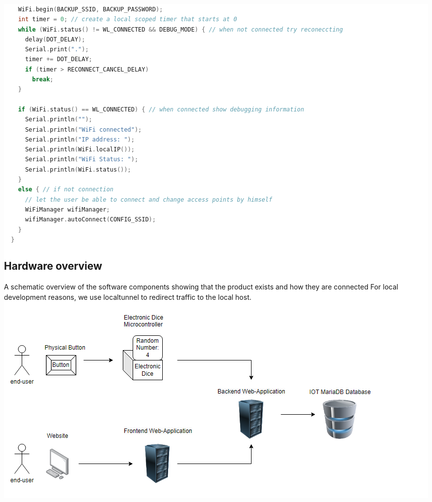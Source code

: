 ``` C++
    WiFi.begin(BACKUP_SSID, BACKUP_PASSWORD);
    int timer = 0; // create a local scoped timer that starts at 0
    while (WiFi.status() != WL_CONNECTED && DEBUG_MODE) { // when not connected try reconeccting
      delay(DOT_DELAY);
      Serial.print(".");
      timer += DOT_DELAY;
      if (timer > RECONNECT_CANCEL_DELAY)
        break;
    }

    if (WiFi.status() == WL_CONNECTED) { // when connected show debugging information
      Serial.println("");
      Serial.println("WiFi connected");
      Serial.println("IP address: ");
      Serial.println(WiFi.localIP());
      Serial.println("WiFi Status: ");
      Serial.println(WiFi.status());
    }
    else { // if not connection
      // let the user be able to connect and change access points by himself
      WiFiManager wifiManager;
      wifiManager.autoConnect(CONFIG_SSID);
    }
  }
```


## Hardware overview

A schematic overview of the software components showing that the product exists and how they are connected
For local development reasons, we use localtunnel to redirect traffic to the local host.

![alt text](images/architecture.png "Wiring diagram made in EasyEDA")
